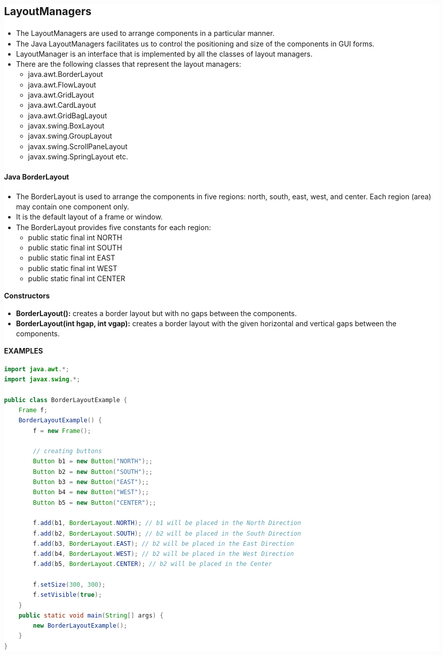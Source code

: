 ## LayoutManagers
- The LayoutManagers are used to arrange components in a particular manner.
- The Java LayoutManagers facilitates us to control the positioning and size of the components in GUI forms. 
- LayoutManager is an interface that is implemented by all the classes of layout managers. 
- There are the following classes that represent the layout managers:
    - java.awt.BorderLayout
    - java.awt.FlowLayout
    - java.awt.GridLayout
    - java.awt.CardLayout
    - java.awt.GridBagLayout
    - javax.swing.BoxLayout
    - javax.swing.GroupLayout
    - javax.swing.ScrollPaneLayout
    - javax.swing.SpringLayout etc.

#### Java BorderLayout
- The BorderLayout is used to arrange the components in five regions: north, south, east, west, and center. Each region (area) may contain one component only. 
- It is the default layout of a frame or window. 
- The BorderLayout provides five constants for each region:
    - public static final int NORTH
    - public static final int SOUTH
    - public static final int EAST
    - public static final int WEST
    - public static final int CENTER
 
**Constructors**
- **BorderLayout():** creates a border layout but with no gaps between the components.
- **BorderLayout(int hgap, int vgap):** creates a border layout with the given horizontal and vertical gaps between the components.

**EXAMPLES**

```java
import java.awt.*;
import javax.swing.*;

public class BorderLayoutExample {
    Frame f;
    BorderLayoutExample() {
        f = new Frame();

        // creating buttons  
        Button b1 = new Button("NORTH");; 
        Button b2 = new Button("SOUTH");;
        Button b3 = new Button("EAST");; 
        Button b4 = new Button("WEST");;
        Button b5 = new Button("CENTER");; 

        f.add(b1, BorderLayout.NORTH); // b1 will be placed in the North Direction    
        f.add(b2, BorderLayout.SOUTH); // b2 will be placed in the South Direction    
        f.add(b3, BorderLayout.EAST); // b2 will be placed in the East Direction    
        f.add(b4, BorderLayout.WEST); // b2 will be placed in the West Direction    
        f.add(b5, BorderLayout.CENTER); // b2 will be placed in the Center    

        f.setSize(300, 300);
        f.setVisible(true);
    }
    public static void main(String[] args) {
        new BorderLayoutExample();
    }
}

```